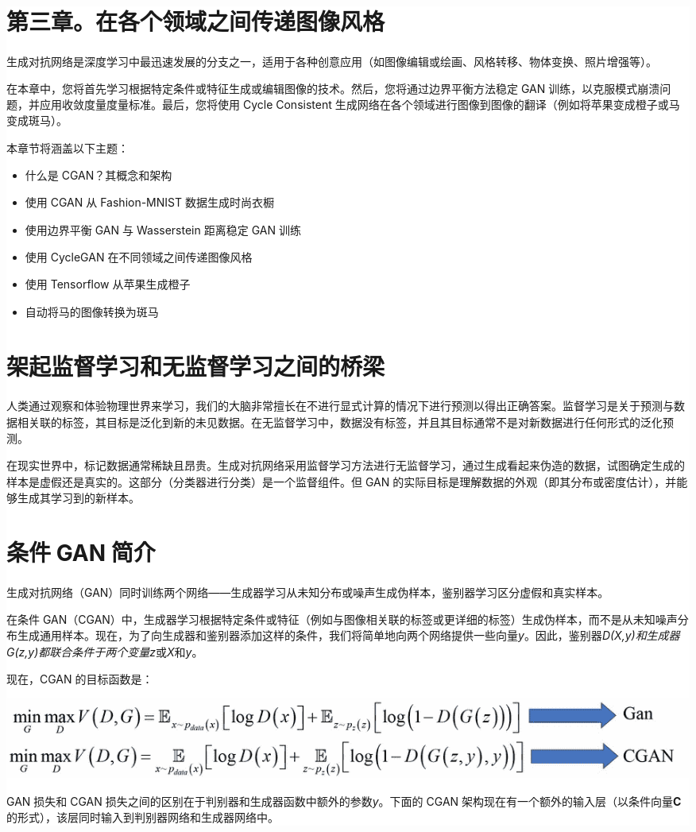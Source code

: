 # 第三章。在各个领域之间传递图像风格

生成对抗网络是深度学习中最迅速发展的分支之一，适用于各种创意应用（如图像编辑或绘画、风格转移、物体变换、照片增强等）。

在本章中，您将首先学习根据特定条件或特征生成或编辑图像的技术。然后，您将通过边界平衡方法稳定 GAN 训练，以克服模式崩溃问题，并应用收敛度量度量标准。最后，您将使用 Cycle Consistent 生成网络在各个领域进行图像到图像的翻译（例如将苹果变成橙子或马变成斑马）。

本章节将涵盖以下主题：

+   什么是 CGAN？其概念和架构

+   使用 CGAN 从 Fashion-MNIST 数据生成时尚衣橱

+   使用边界平衡 GAN 与 Wasserstein 距离稳定 GAN 训练

+   使用 CycleGAN 在不同领域之间传递图像风格

+   使用 Tensorflow 从苹果生成橙子

+   自动将马的图像转换为斑马

# 架起监督学习和无监督学习之间的桥梁

人类通过观察和体验物理世界来学习，我们的大脑非常擅长在不进行显式计算的情况下进行预测以得出正确答案。监督学习是关于预测与数据相关联的标签，其目标是泛化到新的未见数据。在无监督学习中，数据没有标签，并且其目标通常不是对新数据进行任何形式的泛化预测。

在现实世界中，标记数据通常稀缺且昂贵。生成对抗网络采用监督学习方法进行无监督学习，通过生成看起来伪造的数据，试图确定生成的样本是虚假还是真实的。这部分（分类器进行分类）是一个监督组件。但 GAN 的实际目标是理解数据的外观（即其分布或密度估计），并能够生成其学习到的新样本。

# 条件 GAN 简介

生成对抗网络（GAN）同时训练两个网络——生成器学习从未知分布或噪声生成伪样本，鉴别器学习区分虚假和真实样本。

在条件 GAN（CGAN）中，生成器学习根据特定条件或特征（例如与图像相关联的标签或更详细的标签）生成伪样本，而不是从未知噪声分布生成通用样本。现在，为了向生成器和鉴别器添加这样的条件，我们将简单地向两个网络提供一些向量*y*。因此，鉴别器*D(X,y)*和生成器*G(z,y)*都联合条件于两个变量*z*或*X*和*y*。

现在，CGAN 的目标函数是：

![条件 GAN 介绍](img/B08086_03_01.jpg)

GAN 损失和 CGAN 损失之间的区别在于判别器和生成器函数中额外的参数*y*。下面的 CGAN 架构现在有一个额外的输入层（以条件向量**C**的形式），该层同时输入到判别器网络和生成器网络中。
